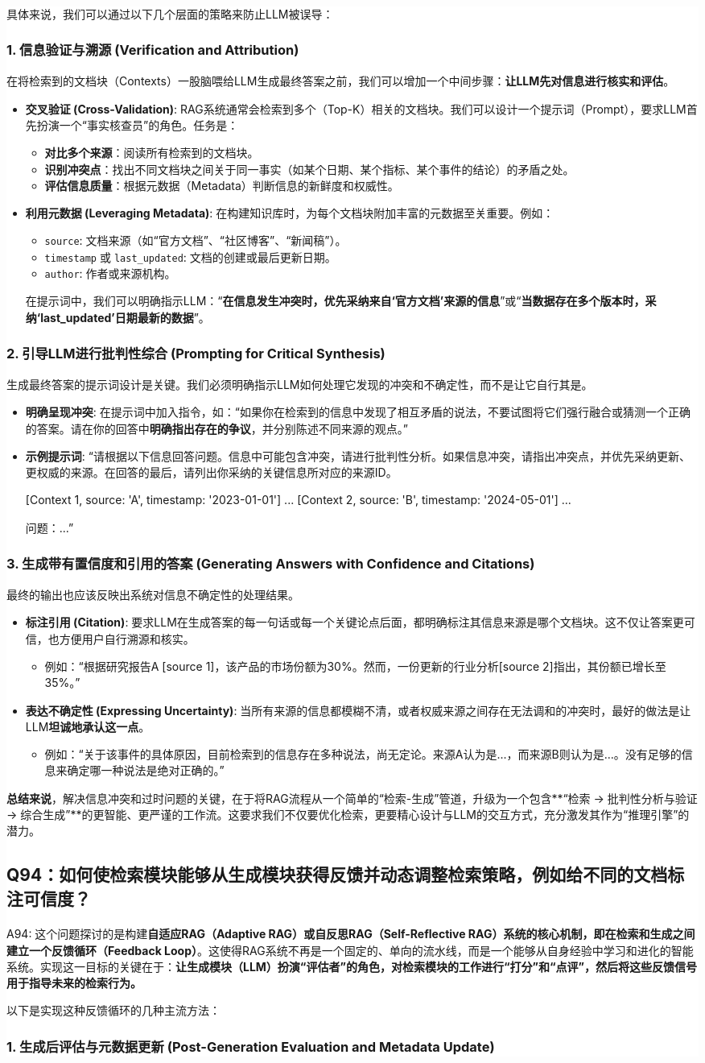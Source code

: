 具体来说，我们可以通过以下几个层面的策略来防止LLM被误导：

### 1. 信息验证与溯源 (Verification and Attribution)

在将检索到的文档块（Contexts）一股脑喂给LLM生成最终答案之前，我们可以增加一个中间步骤：**让LLM先对信息进行核实和评估**。

*   **交叉验证 (Cross-Validation)**: RAG系统通常会检索到多个（Top-K）相关的文档块。我们可以设计一个提示词（Prompt），要求LLM首先扮演一个“事实核查员”的角色。任务是：
    *   **对比多个来源**：阅读所有检索到的文档块。
    *   **识别冲突点**：找出不同文档块之间关于同一事实（如某个日期、某个指标、某个事件的结论）的矛盾之处。
    *   **评估信息质量**：根据元数据（Metadata）判断信息的新鲜度和权威性。

*   **利用元数据 (Leveraging Metadata)**: 在构建知识库时，为每个文档块附加丰富的元数据至关重要。例如：
    *   `source`: 文档来源（如“官方文档”、“社区博客”、“新闻稿”）。
    *   `timestamp` 或 `last_updated`: 文档的创建或最后更新日期。
    *   `author`: 作者或来源机构。

    在提示词中，我们可以明确指示LLM：“**在信息发生冲突时，优先采纳来自‘官方文档’来源的信息**”或“**当数据存在多个版本时，采纳‘last_updated’日期最新的数据**”。

### 2. 引导LLM进行批判性综合 (Prompting for Critical Synthesis)

生成最终答案的提示词设计是关键。我们必须明确指示LLM如何处理它发现的冲突和不确定性，而不是让它自行其是。

*   **明确呈现冲突**: 在提示词中加入指令，如：“如果你在检索到的信息中发现了相互矛盾的说法，不要试图将它们强行融合或猜测一个正确的答案。请在你的回答中**明确指出存在的争议**，并分别陈述不同来源的观点。”

*   **示例提示词**: “请根据以下信息回答问题。信息中可能包含冲突，请进行批判性分析。如果信息冲突，请指出冲突点，并优先采纳更新、更权威的来源。在回答的最后，请列出你采纳的关键信息所对应的来源ID。

    [Context 1, source: 'A', timestamp: '2023-01-01'] ...
    [Context 2, source: 'B', timestamp: '2024-05-01'] ...
    
    问题：...”

### 3. 生成带有置信度和引用的答案 (Generating Answers with Confidence and Citations)

最终的输出也应该反映出系统对信息不确定性的处理结果。

*   **标注引用 (Citation)**: 要求LLM在生成答案的每一句话或每一个关键论点后面，都明确标注其信息来源是哪个文档块。这不仅让答案更可信，也方便用户自行溯源和核实。
    *   例如：“根据研究报告A [source 1]，该产品的市场份额为30%。然而，一份更新的行业分析[source 2]指出，其份额已增长至35%。”

*   **表达不确定性 (Expressing Uncertainty)**: 当所有来源的信息都模糊不清，或者权威来源之间存在无法调和的冲突时，最好的做法是让LLM**坦诚地承认这一点**。
    *   例如：“关于该事件的具体原因，目前检索到的信息存在多种说法，尚无定论。来源A认为是...，而来源B则认为是...。没有足够的信息来确定哪一种说法是绝对正确的。”

**总结来说**，解决信息冲突和过时问题的关键，在于将RAG流程从一个简单的“检索-生成”管道，升级为一个包含**“检索 -> 批判性分析与验证 -> 综合生成”**的更智能、更严谨的工作流。这要求我们不仅要优化检索，更要精心设计与LLM的交互方式，充分激发其作为“推理引擎”的潜力。
## Q94：如何使检索模块能够从生成模块获得反馈并动态调整检索策略，例如给不同的文档标注可信度？

A94: 这个问题探讨的是构建**自适应RAG（Adaptive RAG）**或**自反思RAG（Self-Reflective RAG）**系统的核心机制，即在检索和生成之间建立一个**反馈循环（Feedback Loop）**。这使得RAG系统不再是一个固定的、单向的流水线，而是一个能够从自身经验中学习和进化的智能系统。实现这一目标的关键在于：**让生成模块（LLM）扮演“评估者”的角色，对检索模块的工作进行“打分”和“点评”，然后将这些反馈信号用于指导未来的检索行为。**

以下是实现这种反馈循环的几种主流方法：

### 1. 生成后评估与元数据更新 (Post-Generation Evaluation and Metadata Update)
